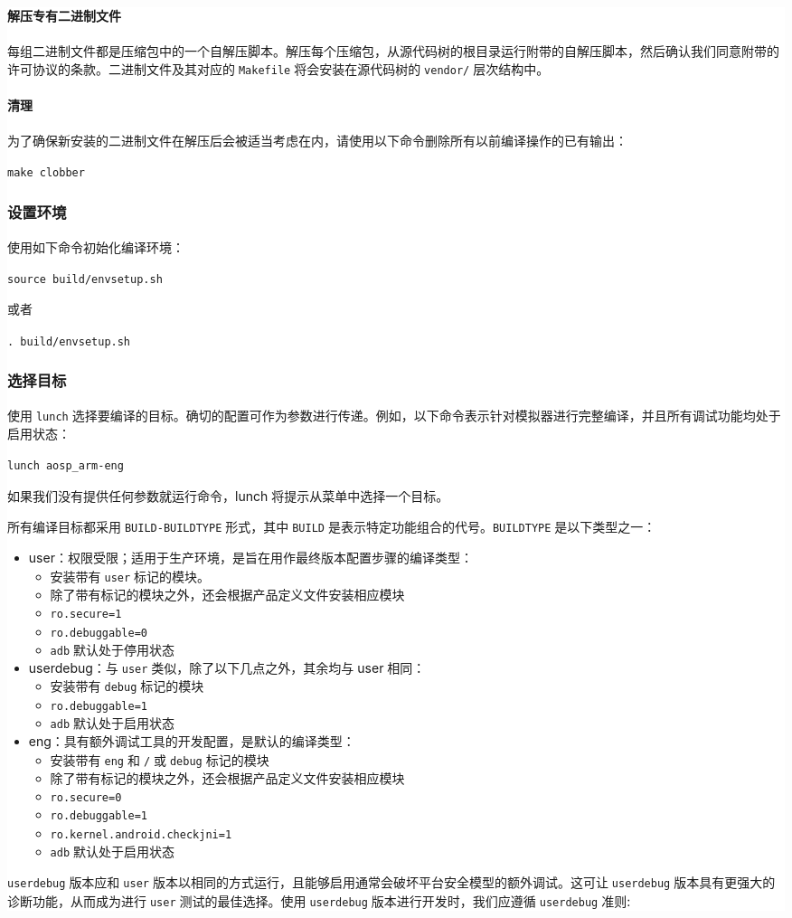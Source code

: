 #### 解压专有二进制文件

每组二进制文件都是压缩包中的一个自解压脚本。解压每个压缩包，从源代码树的根目录运行附带的自解压脚本，然后确认我们同意附带的许可协议的条款。二进制文件及其对应的 `Makefile` 将会安装在源代码树的 `vendor/` 层次结构中。

#### 清理

为了确保新安装的二进制文件在解压后会被适当考虑在内，请使用以下命令删除所有以前编译操作的已有输出：

```shell
make clobber
```

### 设置环境

使用如下命令初始化编译环境：

```shell
source build/envsetup.sh
```

或者

```shell
. build/envsetup.sh
```

### 选择目标

使用 `lunch` 选择要编译的目标。确切的配置可作为参数进行传递。例如，以下命令表示针对模拟器进行完整编译，并且所有调试功能均处于启用状态：

```shell
lunch aosp_arm-eng
```

如果我们没有提供任何参数就运行命令，lunch 将提示从菜单中选择一个目标。

所有编译目标都采用 `BUILD-BUILDTYPE` 形式，其中 `BUILD` 是表示特定功能组合的代号。`BUILDTYPE` 是以下类型之一：

* user：权限受限；适用于生产环境，是旨在用作最终版本配置步骤的编译类型：
  * 安装带有 `user` 标记的模块。
  * 除了带有标记的模块之外，还会根据产品定义文件安装相应模块
  * `ro.secure=1`
  * `ro.debuggable=0`
  * `adb` 默认处于停用状态
* userdebug：与 `user` 类似，除了以下几点之外，其余均与 user 相同：
  * 安装带有 `debug` 标记的模块
  * `ro.debuggable=1`
  * `adb` 默认处于启用状态
* eng：具有额外调试工具的开发配置，是默认的编译类型：
  * 安装带有 `eng` 和 `/` 或 `debug` 标记的模块
  * 除了带有标记的模块之外，还会根据产品定义文件安装相应模块
  * `ro.secure=0`
  * `ro.debuggable=1`
  * `ro.kernel.android.checkjni=1`
  * `adb` 默认处于启用状态

`userdebug` 版本应和 `user` 版本以相同的方式运行，且能够启用通常会破坏平台安全模型的额外调试。这可让 `userdebug` 版本具有更强大的诊断功能，从而成为进行 `user` 测试的最佳选择。使用 `userdebug` 版本进行开发时，我们应遵循 `userdebug` 准则:

